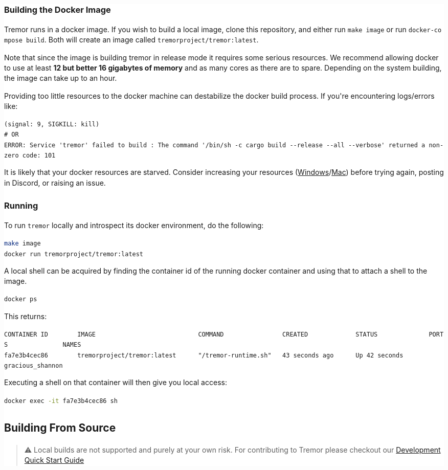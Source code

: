 ### Building the Docker Image

Tremor runs in a docker image. If you wish to build a local image, clone this repository, and either run `make image` or run `docker-compose build`. Both will create an image called `tremorproject/tremor:latest`.

Note that since the image is building tremor in release mode it requires some serious resources. We recommend allowing docker to use at least **12 but better 16 gigabytes of memory** and as many cores as there are to spare. Depending on the system building, the image can take up to an hour.

Providing too little resources to the docker machine can destabilize the docker build process. If you're encountering logs/errors like:

```
(signal: 9, SIGKILL: kill)
# OR
ERROR: Service 'tremor' failed to build : The command '/bin/sh -c cargo build --release --all --verbose' returned a non-zero code: 101
```

It is likely that your docker resources are starved. Consider increasing your resources ([Windows](https://docs.docker.com/docker-for-windows/#resources)/[Mac](https://docs.docker.com/docker-for-mac/#resources)) before trying again, posting in Discord, or raising an issue.

### Running

To run `tremor` locally and introspect its docker environment, do the following:

```bash
make image
docker run tremorproject/tremor:latest
```

A local shell can be acquired by finding the container id of the running docker container and using that to attach a shell to the image.

```bash
docker ps
```

This returns:

```text
CONTAINER ID        IMAGE                            COMMAND                CREATED             STATUS              PORTS               NAMES
fa7e3b4cec86        tremorproject/tremor:latest      "/tremor-runtime.sh"   43 seconds ago      Up 42 seconds                           gracious_shannon
```

Executing a shell on that container will then give you local access:

```bash
docker exec -it fa7e3b4cec86 sh
```

## Building From Source

> :warning: Local builds are not supported and purely at your own risk. For contributing to Tremor please checkout our [Development Quick Start Guide](https://tremor.rs/docs/0.12/development/quick-start)
